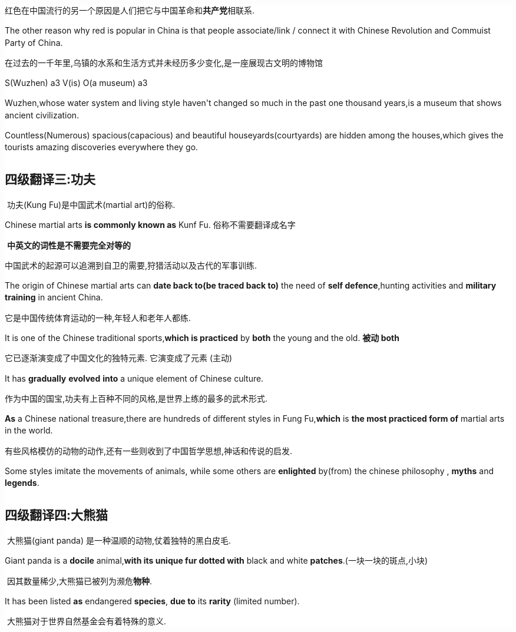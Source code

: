 红色在中国流行的另一个原因是人们把它与中国革命和**共产党**相联系.

The other reason why red is popular in China is that people associate/link / connect it with Chinese Revolution and Commuist Party of China.

在过去的一千年里,乌镇的水系和生活方式并未经历多少变化,是一座展现古文明的博物馆

S(Wuzhen)  a3	V(is)	O(a museum)	a3

Wuzhen,whose water system and living style haven't changed so much in the past one thousand years,is a museum that shows ancient civilization.

Countless(Numerous) 	spacious(capacious) and beautiful houseyards(courtyards) are hidden among the houses,which gives the tourists amazing discoveries everywhere they go.

## 四级翻译三:功夫

​	功夫(Kung Fu)是中国武术(martial art)的俗称.	

Chinese martial arts **is commonly known as** Kunf Fu.		俗称不需要翻译成名字

​	**中英文的词性是不需要完全对等的**

中国武术的起源可以追溯到自卫的需要,狩猎活动以及古代的军事训练.

The origin of Chinese martial arts can **date back to(be traced back to)** the need of **self defence**,hunting activities and **military** **training** in ancient China.

它是中国传统体育运动的一种,年轻人和老年人都练.

It is one of the Chinese traditional sports,**which is practiced** by **both** the young and the old.  **被动   both**

它已逐渐演变成了中国文化的独特元素.		它演变成了元素 (主动)

It  has **gradually**  **evolved**  **into** a unique element of Chinese culture.

作为中国的国宝,功夫有上百种不同的风格,是世界上练的最多的武术形式.

**As** a Chinese national treasure,there are hundreds of different styles in Fung Fu,**which** is **the most practiced form of**  martial arts in the world.

有些风格模仿的动物的动作,还有一些则收到了中国哲学思想,神话和传说的启发.

Some styles imitate the movements of animals, while some others are **enlighted**  by(from) the chinese philosophy , **myths** and **legends**. 



## 四级翻译四:大熊猫

​	大熊猫(giant panda) 是一种温顺的动物,仗着独特的黑白皮毛.

Giant panda is a **docile** animal,**with its unique fur dotted with**  black and white **patches**.(一块一块的斑点,小块) 

​	因其数量稀少,大熊猫已被列为濒危**物种**.

It has been listed **as** endangered  **species**, **due to** its **rarity** (limited number).

​	大熊猫对于世界自然基金会有着特殊的意义.
